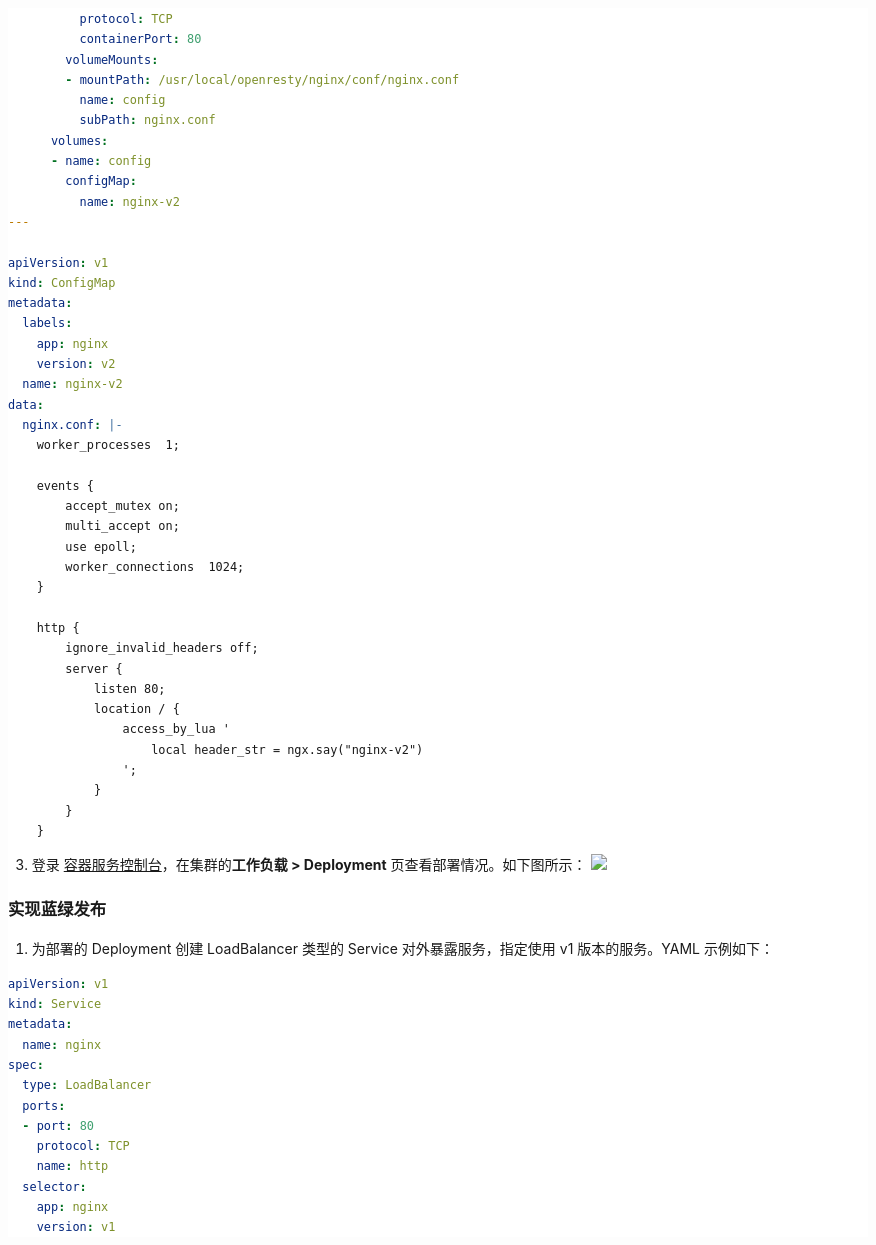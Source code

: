 ``` yaml
          protocol: TCP
          containerPort: 80
        volumeMounts:
        - mountPath: /usr/local/openresty/nginx/conf/nginx.conf
          name: config
          subPath: nginx.conf
      volumes:
      - name: config
        configMap:
          name: nginx-v2
---

apiVersion: v1
kind: ConfigMap
metadata:
  labels:
    app: nginx
    version: v2
  name: nginx-v2
data:
  nginx.conf: |-
    worker_processes  1;

    events {
        accept_mutex on;
        multi_accept on;
        use epoll;
        worker_connections  1024;
    }

    http {
        ignore_invalid_headers off;
        server {
            listen 80;
            location / {
                access_by_lua '
                    local header_str = ngx.say("nginx-v2")
                ';
            }
        }
    }
```
3. 登录 [容器服务控制台](https://console.cloud.tencent.com/tke2/cluster)，在集群的**工作负载 > Deployment** 页查看部署情况。如下图所示：
![](https://main.qcloudimg.com/raw/04e36bb693ccf02128233d90114ab655.png)

### 实现蓝绿发布

1. 为部署的 Deployment 创建 LoadBalancer 类型的 Service 对外暴露服务，指定使用 v1 版本的服务。YAML 示例如下：
``` yaml
apiVersion: v1
kind: Service
metadata:
  name: nginx
spec:
  type: LoadBalancer
  ports:
  - port: 80
    protocol: TCP
    name: http
  selector:
    app: nginx
    version: v1
```